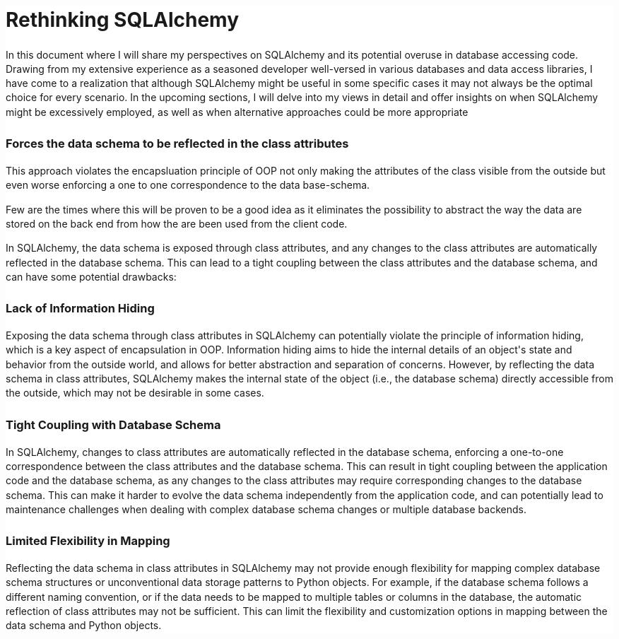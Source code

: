 # Rethinking SQLAlchemy

In this document where I will share my perspectives on SQLAlchemy and its
potential overuse in database accessing code. Drawing from my extensive
experience as a seasoned developer well-versed in various databases and
data access libraries, I have come to a realization that although
SQLAlchemy might be useful in some specific cases it may not always be the
optimal choice for every scenario. In the upcoming sections, I will delve
into my views in detail and offer insights on when SQLAlchemy might be
excessively employed, as well as when alternative approaches could be more
appropriate

### Forces the data schema to be reflected in the class attributes
This approach violates the encapsluation principle of OOP not only making
the attributes of the class visible from the outside but even worse
enforcing a one to one correspondence to the data base-schema.

Few are the times where this will be proven to be a good idea as it
eliminates the possibility to abstract the way the data are stored on the
back end from how the are been used from the client code.

In SQLAlchemy, the data schema is exposed through class attributes, and any
changes to the class attributes are automatically reflected in the database
schema. This can lead to a tight coupling between the class attributes and
the database schema, and can have some potential drawbacks:

### Lack of Information Hiding
Exposing the data schema through class attributes in SQLAlchemy can
potentially violate the principle of information hiding, which is a key
aspect of encapsulation in OOP.  Information hiding aims to hide the
internal details of an object's state and behavior from the outside world,
and allows for better abstraction and separation of concerns. However, by
reflecting the data schema in class attributes, SQLAlchemy makes the
internal state of the object (i.e., the database schema) directly
accessible from the outside, which may not be desirable in some cases.

### Tight Coupling with Database Schema
In SQLAlchemy, changes to class attributes are automatically reflected in
the database schema, enforcing a one-to-one correspondence between the
class attributes and the database schema. This can result in tight coupling
between the application code and the database schema, as any changes to the
class attributes may require corresponding changes to the database schema.
This can make it harder to evolve the data schema independently from the
application code, and can potentially lead to maintenance challenges when
dealing with complex database schema changes or multiple database backends.

### Limited Flexibility in Mapping
Reflecting the data schema in class attributes in SQLAlchemy may not
provide enough flexibility for mapping complex database schema structures
or unconventional data storage patterns to Python objects. For example, if
the database schema follows a different naming convention, or if the data
needs to be mapped to multiple tables or columns in the database, the
automatic reflection of class attributes may not be sufficient. This can
limit the flexibility and customization options in mapping between the data
schema and Python objects.
